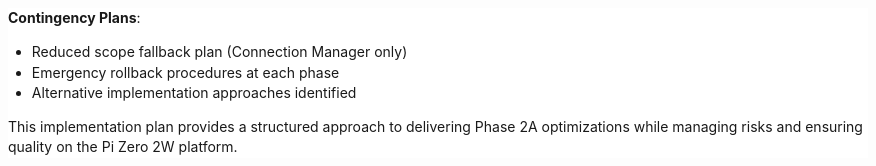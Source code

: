 **Contingency Plans**:
- Reduced scope fallback plan (Connection Manager only)
- Emergency rollback procedures at each phase
- Alternative implementation approaches identified

This implementation plan provides a structured approach to delivering Phase 2A optimizations while managing risks and ensuring quality on the Pi Zero 2W platform.